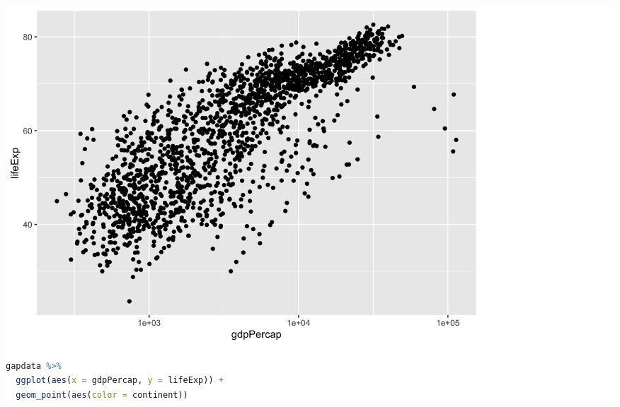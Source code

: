 <img src="tidyverse_ggplot2_geom_files/figure-html/ggplot2-geom-51-1.png" width="672" />


```r
gapdata %>%
  ggplot(aes(x = gdpPercap, y = lifeExp)) +
  geom_point(aes(color = continent))
```
